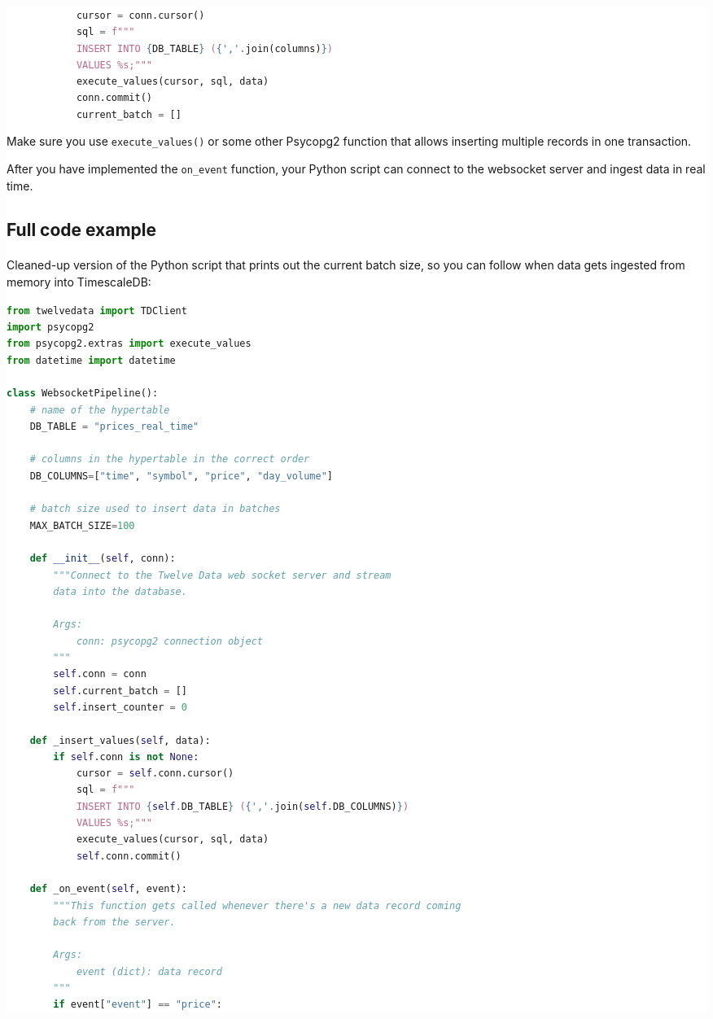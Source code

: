 ```python
            cursor = conn.cursor()
            sql = f"""
            INSERT INTO {DB_TABLE} ({','.join(columns)}) 
            VALUES %s;"""
            execute_values(cursor, sql, data)
            conn.commit()
            current_batch = []
```

Make sure you use `execute_values()` or some other Psycopg2 function that
allows inserting multiple records in one transaction.

After you have implemented the `on_event` function, your Python script can connect to
the websocket server and ingest data in real time.

## Full code example

Cleaned-up version of the Python script that prints out the current batch size,
so you can follow when data gets ingested from memory into TimescaleDB:

```python
from twelvedata import TDClient
import psycopg2
from psycopg2.extras import execute_values
from datetime import datetime

class WebsocketPipeline():
    # name of the hypertable
    DB_TABLE = "prices_real_time"

    # columns in the hypertable in the correct order
    DB_COLUMNS=["time", "symbol", "price", "day_volume"]

    # batch size used to insert data in batches
    MAX_BATCH_SIZE=100
    
    def __init__(self, conn):
        """Connect to the Twelve Data web socket server and stream
        data into the database.
        
        Args:
            conn: psycopg2 connection object
        """
        self.conn = conn
        self.current_batch = []
        self.insert_counter = 0
         
    def _insert_values(self, data):
        if self.conn is not None:
            cursor = self.conn.cursor()
            sql = f"""
            INSERT INTO {self.DB_TABLE} ({','.join(self.DB_COLUMNS)}) 
            VALUES %s;"""
            execute_values(cursor, sql, data)
            self.conn.commit()
        
    def _on_event(self, event):
        """This function gets called whenever there's a new data record coming
        back from the server.

        Args:
            event (dict): data record
        """
        if event["event"] == "price":
```

[candlestick-tutorial]: /implement-use-cases/:currentVersion:/financial-tick-data/
[get-started]: /getting-started/:currentVersion:/
[install-ts]: /getting-started/latest/
[psycopg2]: https://www.psycopg.org/docs/
[twelve-data]: https://twelvedata.com
[twelve-signup]: https://twelvedata.com/pricing
[twelve-wrapper]: https://github.com/twelvedata/twelvedata-python